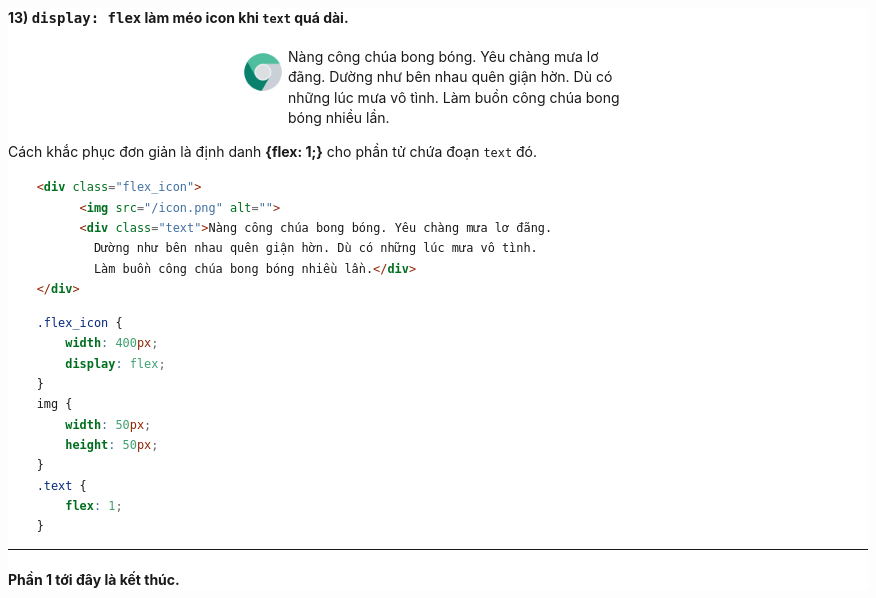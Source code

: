 #### 13) <kbd>display: flex</kbd> làm méo **icon** khi `text` quá dài.

<div class="jxgbox jxgControll_embed placeholder_11">
    <div style="
        width: 400px;
        display: flex;
        margin: 0 auto;
        position: relative;
        top: 40%;
    ">
        <img src="/assets/img/img-post/know-css/chrome.png" alt="..." style="
            width: 50px;
            height: 50px;
        ">
        <div style="
            flex: 1;
        ">Nàng công chúa bong bóng.
            Yêu chàng mưa lơ đãng.
            Dường như bên nhau quên giận hờn.
            Dù có những lúc mưa vô tình.
            Làm buồn công chúa bong bóng nhiều lần.</div>
    </div>
</div>

Cách khắc phục đơn giản là định danh **{flex: 1;}** cho phần tử chứa đoạn `text` đó.

```html
    <div class="flex_icon">
          <img src="/icon.png" alt="">
          <div class="text">Nàng công chúa bong bóng. Yêu chàng mưa lơ đãng.
            Dường như bên nhau quên giận hờn. Dù có những lúc mưa vô tình.
            Làm buồn công chúa bong bóng nhiều lần.</div>
    </div>
```

```css
    .flex_icon {
        width: 400px;
        display: flex;
    }
    img {
        width: 50px;
        height: 50px;
    }
    .text {
        flex: 1;
    }
```

<hr/>

<h4 class="text-center">Phần 1 tới đây là kết thúc.</h4>